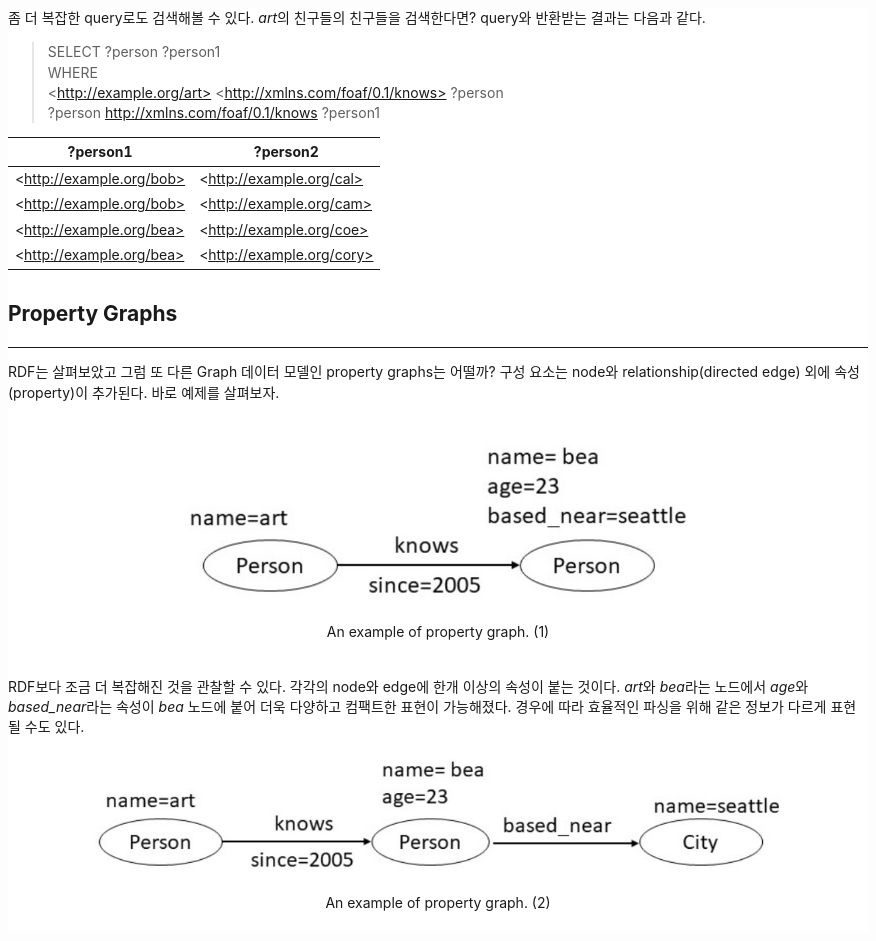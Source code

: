 좀 더 복잡한 query로도 검색해볼 수 있다.
*art*의 친구들의 친구들을 검색한다면?
query와 반환받는 결과는 다음과 같다.

> SELECT ?person ?person1
<br>WHERE
<br>\<http://example.org/art> \<http://xmlns.com/foaf/0.1/knows> ?person
<br>?person <http://xmlns.com/foaf/0.1/knows> ?person1

| ?person1 | ?person2 |
| --- | --- |
| \<http://example.org/bob> | \<http://example.org/cal> |
| \<http://example.org/bob> | \<http://example.org/cam> |
| \<http://example.org/bea> | \<http://example.org/coe> |
| \<http://example.org/bea> | \<http://example.org/cory> |


## Property Graphs
---

RDF는 살펴보았고 그럼 또 다른 Graph 데이터 모델인 property graphs는 어떨까? 
구성 요소는 node와 relationship(directed edge) 외에 속성(property)이 추가된다.
바로 예제를 살펴보자.

<center><img src="/assets/img/cs520_2_3.png"  width="60%" height="760%"><figcaption>An example of property graph. (1)</figcaption></center>
<br>

RDF보다 조금 더 복잡해진 것을 관찰할 수 있다.
각각의 node와 edge에 한개 이상의 속성이 붙는 것이다.
*art*와 *bea*라는 노드에서 *age*와 *based_near*라는 속성이 *bea* 노드에 붙어 더욱 다양하고 컴팩트한 표현이 가능해졌다.
경우에 따라 효율적인 파싱을 위해 같은 정보가 다르게 표현될 수도 있다.

<center><img src="/assets/img/cs520_2_4.png"  width="80%" height="80%"><figcaption>An example of property graph. (2)</figcaption></center>
<br>
